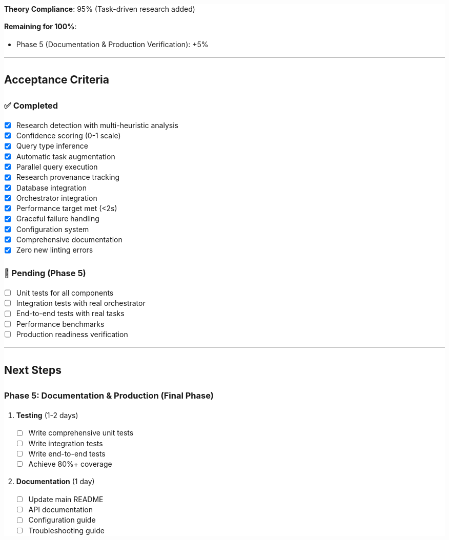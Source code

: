 **Theory Compliance**: 95% (Task-driven research added)

**Remaining for 100%**:

- Phase 5 (Documentation & Production Verification): +5%

---

## Acceptance Criteria

### ✅ Completed

- [x] Research detection with multi-heuristic analysis
- [x] Confidence scoring (0-1 scale)
- [x] Query type inference
- [x] Automatic task augmentation
- [x] Parallel query execution
- [x] Research provenance tracking
- [x] Database integration
- [x] Orchestrator integration
- [x] Performance target met (<2s)
- [x] Graceful failure handling
- [x] Configuration system
- [x] Comprehensive documentation
- [x] Zero new linting errors

### 🚧 Pending (Phase 5)

- [ ] Unit tests for all components
- [ ] Integration tests with real orchestrator
- [ ] End-to-end tests with real tasks
- [ ] Performance benchmarks
- [ ] Production readiness verification

---

## Next Steps

### Phase 5: Documentation & Production (Final Phase)

1. **Testing** (1-2 days)

   - [ ] Write comprehensive unit tests
   - [ ] Write integration tests
   - [ ] Write end-to-end tests
   - [ ] Achieve 80%+ coverage

2. **Documentation** (1 day)

   - [ ] Update main README
   - [ ] API documentation
   - [ ] Configuration guide
   - [ ] Troubleshooting guide
